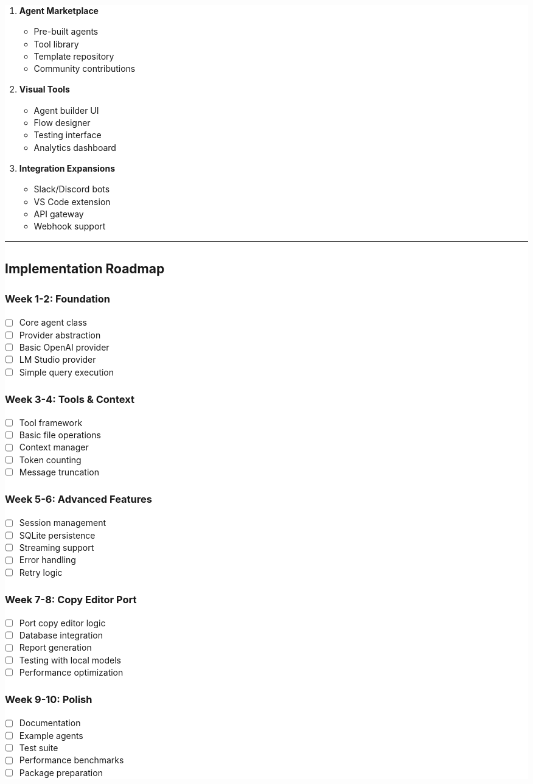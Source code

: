 1. **Agent Marketplace**
   - Pre-built agents
   - Tool library
   - Template repository
   - Community contributions

2. **Visual Tools**
   - Agent builder UI
   - Flow designer
   - Testing interface
   - Analytics dashboard

3. **Integration Expansions**
   - Slack/Discord bots
   - VS Code extension
   - API gateway
   - Webhook support

---

## Implementation Roadmap

### Week 1-2: Foundation
- [ ] Core agent class
- [ ] Provider abstraction
- [ ] Basic OpenAI provider
- [ ] LM Studio provider
- [ ] Simple query execution

### Week 3-4: Tools & Context
- [ ] Tool framework
- [ ] Basic file operations
- [ ] Context manager
- [ ] Token counting
- [ ] Message truncation

### Week 5-6: Advanced Features
- [ ] Session management
- [ ] SQLite persistence
- [ ] Streaming support
- [ ] Error handling
- [ ] Retry logic

### Week 7-8: Copy Editor Port
- [ ] Port copy editor logic
- [ ] Database integration
- [ ] Report generation
- [ ] Testing with local models
- [ ] Performance optimization

### Week 9-10: Polish
- [ ] Documentation
- [ ] Example agents
- [ ] Test suite
- [ ] Performance benchmarks
- [ ] Package preparation
